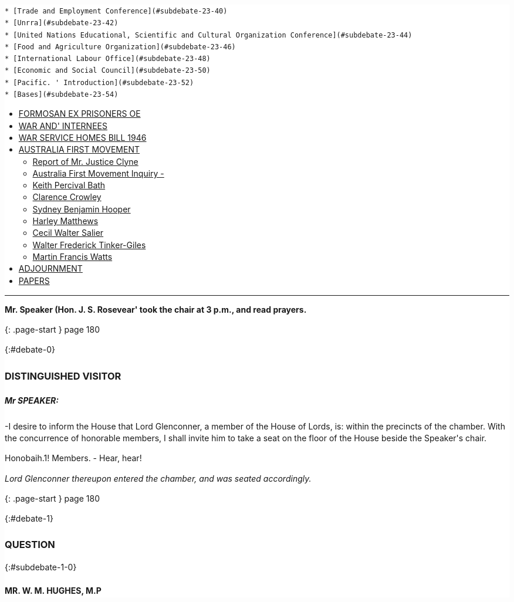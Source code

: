     * [Trade and Employment Conference](#subdebate-23-40)
    * [Unrra](#subdebate-23-42)
    * [United Nations Educational, Scientific and Cultural Organization Conference](#subdebate-23-44)
    * [Food and Agriculture Organization](#subdebate-23-46)
    * [International Labour Office](#subdebate-23-48)
    * [Economic and Social Council](#subdebate-23-50)
    * [Pacific. ' Introduction](#subdebate-23-52)
    * [Bases](#subdebate-23-54)
* [FORMOSAN EX PRISONERS OE](#debate-24)
* [WAR AND' INTERNEES](#debate-25)
* [WAR SERVICE HOMES BILL 1946](#debate-26)
* [AUSTRALIA FIRST MOVEMENT](#debate-27)
    * [Report of Mr. Justice Clyne](#subdebate-27-0)
    * [Australia First Movement Inquiry -](#subdebate-27-2)
    * [Keith Percival Bath](#subdebate-27-4)
    * [Clarence Crowley](#subdebate-27-6)
    * [Sydney Benjamin Hooper](#subdebate-27-8)
    * [Harley Matthews](#subdebate-27-10)
    * [Cecil Walter Salier](#subdebate-27-12)
    * [Walter Frederick Tinker-Giles](#subdebate-27-14)
    * [Martin Francis Watts](#subdebate-27-16)
* [ADJOURNMENT](#debate-28)
* [PAPERS](#debate-29)


----


 **Mr. Speaker (Hon. J. S. Rosevear' took the chair at 3 p.m., and read prayers.** 


{: .page-start }
page 180

{:#debate-0}
### DISTINGUISHED VISITOR

##### Mr SPEAKER:

-I desire to inform the House that  Lord  Glenconner, a member of the House of Lords, is: within the precincts of the chamber. With the concurrence of honorable members, I shall invite him  to  take a seat  on  the  floor  of the House beside the Speaker's chair. 

Honobaih.1! Members.  -  Hear, hear! 


 *Lord Glenconner thereupon entered the chamber, and was seated accordingly.* 


{: .page-start }
page 180

{:#debate-1}
### QUESTION

{:#subdebate-1-0}
#### MR. W. M. HUGHES, M.P
